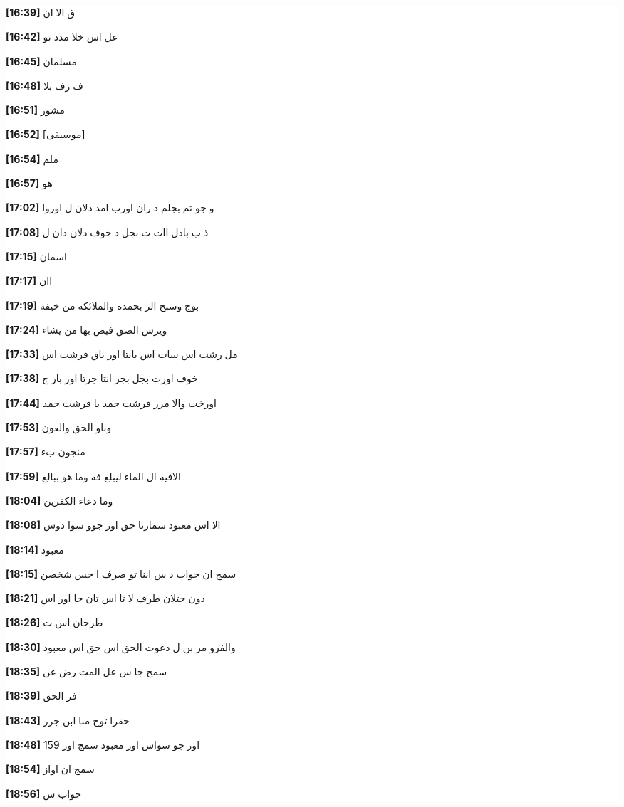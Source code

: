 **[16:39]** ق الا ان

**[16:42]** عل اس خلا مدد تو

**[16:45]** مسلمان

**[16:48]** ف رف بلا

**[16:51]** مشور

**[16:52]** [موسيقى]

**[16:54]** ملم

**[16:57]** هو

**[17:02]** و جو تم بجلم د ران اورب امد دلان ل اوروا

**[17:08]** ذ ب بادل اات ت بجل د خوف دلان دان ل

**[17:15]** اسمان

**[17:17]** اان

**[17:19]** بوج وسبح الر بحمده والملائكه من خيفه

**[17:24]** ويرس الصق فيص بها من يشاء

**[17:33]** مل رشت اس سات اس بانتا اور باق فرشت اس

**[17:38]** خوف اورت بجل بجر انتا جرتا اور بار ج

**[17:44]** اورخت والا مرر فرشت حمد با فرشت حمد

**[17:53]** وناو الحق والعون

**[17:57]** منجون بء

**[17:59]** الافيه ال الماء ليبلغ فه وما هو ببالغ

**[18:04]** وما دعاء الكفرين

**[18:08]** الا اس معبود سمارنا حق اور جوو سوا دوس

**[18:14]** معبود

**[18:15]** سمج ان جواب د س اننا تو صرف ا جس شخصن

**[18:21]** دون حتلان طرف لا تا اس تان جا اور اس

**[18:26]** طرحان اس ت

**[18:30]** والفرو مر بن ل دعوت الحق اس حق اس معبود

**[18:35]** سمج جا س عل المت رض عن

**[18:39]** فر الحق

**[18:43]** حقرا توح منا ابن جرر

**[18:48]** 159 اور جو سواس اور معبود سمج اور

**[18:54]** سمج ان اواز

**[18:56]** جواب س
